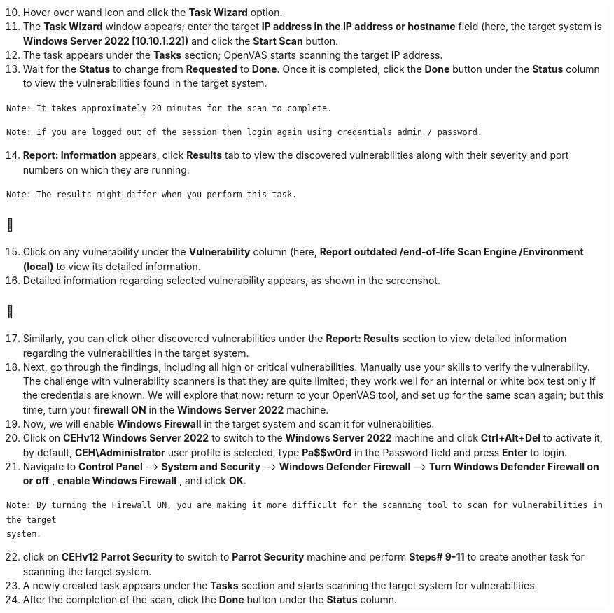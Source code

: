 
10. Hover over wand icon and click the **Task Wizard** option.
11. The **Task Wizard** window appears; enter the target **IP address in the IP address or hostname** field (here, the target system is
    **Windows Server 2022 [10.10.1.22])** and click the **Start Scan** button.
12. The task appears under the **Tasks** section; OpenVAS starts scanning the target IP address.
13. Wait for the **Status** to change from **Requested** to **Done**. Once it is completed, click the **Done** button under the **Status** column to
    view the vulnerabilities found in the target system.

```
Note: It takes approximately 20 minutes for the scan to complete.
```
```
Note: If you are logged out of the session then login again using credentials admin / password.
```
14. **Report: Information** appears, click **Results** tab to view the discovered vulnerabilities along with their severity and port numbers on
    which they are running.

```
Note: The results might differ when you perform this task.
```
### 


15. Click on any vulnerability under the **Vulnerability** column (here, **Report outdated /end-of-life Scan Engine /Environment (local)**
    to view its detailed information.
16. Detailed information regarding selected vulnerability appears, as shown in the screenshot.

### 


17. Similarly, you can click other discovered vulnerabilities under the **Report: Results** section to view detailed information regarding the
    vulnerabilities in the target system.
18. Next, go through the findings, including all high or critical vulnerabilities. Manually use your skills to verify the vulnerability. The
    challenge with vulnerability scanners is that they are quite limited; they work well for an internal or white box test only if the
    credentials are known. We will explore that now: return to your OpenVAS tool, and set up for the same scan again; but this time, turn
    your **firewall ON** in the **Windows Server 2022** machine.
19. Now, we will enable **Windows Firewall** in the target system and scan it for vulnerabilities.
20. Click on **CEHv12 Windows Server 2022** to switch to the **Windows Server 2022** machine and click **Ctrl+Alt+Del** to activate it, by
    default, **CEH\Administrator** user profile is selected, type **Pa$$w0rd** in the Password field and press **Enter** to login.
21. Navigate to **Control Panel** --> **System and Security** --> **Windows Defender Firewall** --> **Turn Windows Defender Firewall on or**
    **off** , **enable Windows Firewall** , and click **OK**.

```
Note: By turning the Firewall ON, you are making it more difficult for the scanning tool to scan for vulnerabilities in the target
system.
```
22. click on **CEHv12 Parrot Security** to switch to **Parrot Security** machine and perform **Steps# 9-11** to create another task for scanning
    the target system.
23. A newly created task appears under the **Tasks** section and starts scanning the target system for vulnerabilities.
24. After the completion of the scan, click the **Done** button under the **Status** column.
